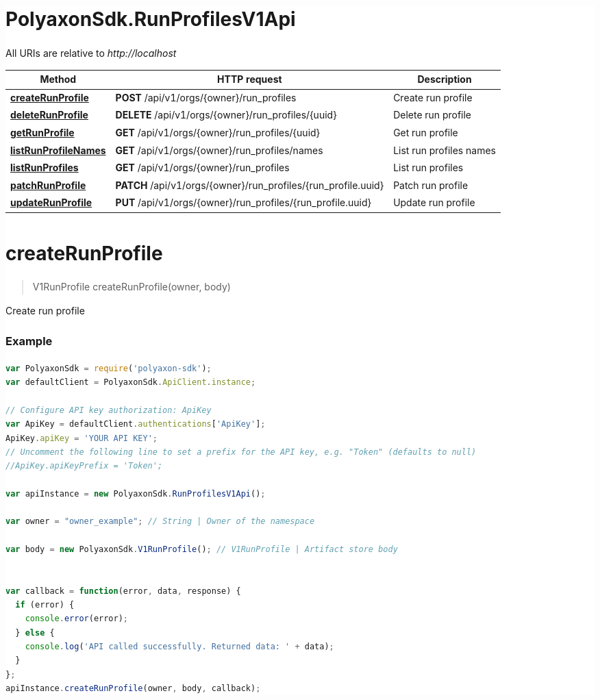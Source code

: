 # PolyaxonSdk.RunProfilesV1Api

All URIs are relative to *http://localhost*

Method | HTTP request | Description
------------- | ------------- | -------------
[**createRunProfile**](RunProfilesV1Api.md#createRunProfile) | **POST** /api/v1/orgs/{owner}/run_profiles | Create run profile
[**deleteRunProfile**](RunProfilesV1Api.md#deleteRunProfile) | **DELETE** /api/v1/orgs/{owner}/run_profiles/{uuid} | Delete run profile
[**getRunProfile**](RunProfilesV1Api.md#getRunProfile) | **GET** /api/v1/orgs/{owner}/run_profiles/{uuid} | Get run profile
[**listRunProfileNames**](RunProfilesV1Api.md#listRunProfileNames) | **GET** /api/v1/orgs/{owner}/run_profiles/names | List run profiles names
[**listRunProfiles**](RunProfilesV1Api.md#listRunProfiles) | **GET** /api/v1/orgs/{owner}/run_profiles | List run profiles
[**patchRunProfile**](RunProfilesV1Api.md#patchRunProfile) | **PATCH** /api/v1/orgs/{owner}/run_profiles/{run_profile.uuid} | Patch run profile
[**updateRunProfile**](RunProfilesV1Api.md#updateRunProfile) | **PUT** /api/v1/orgs/{owner}/run_profiles/{run_profile.uuid} | Update run profile


<a name="createRunProfile"></a>
# **createRunProfile**
> V1RunProfile createRunProfile(owner, body)

Create run profile

### Example
```javascript
var PolyaxonSdk = require('polyaxon-sdk');
var defaultClient = PolyaxonSdk.ApiClient.instance;

// Configure API key authorization: ApiKey
var ApiKey = defaultClient.authentications['ApiKey'];
ApiKey.apiKey = 'YOUR API KEY';
// Uncomment the following line to set a prefix for the API key, e.g. "Token" (defaults to null)
//ApiKey.apiKeyPrefix = 'Token';

var apiInstance = new PolyaxonSdk.RunProfilesV1Api();

var owner = "owner_example"; // String | Owner of the namespace

var body = new PolyaxonSdk.V1RunProfile(); // V1RunProfile | Artifact store body


var callback = function(error, data, response) {
  if (error) {
    console.error(error);
  } else {
    console.log('API called successfully. Returned data: ' + data);
  }
};
apiInstance.createRunProfile(owner, body, callback);
```
